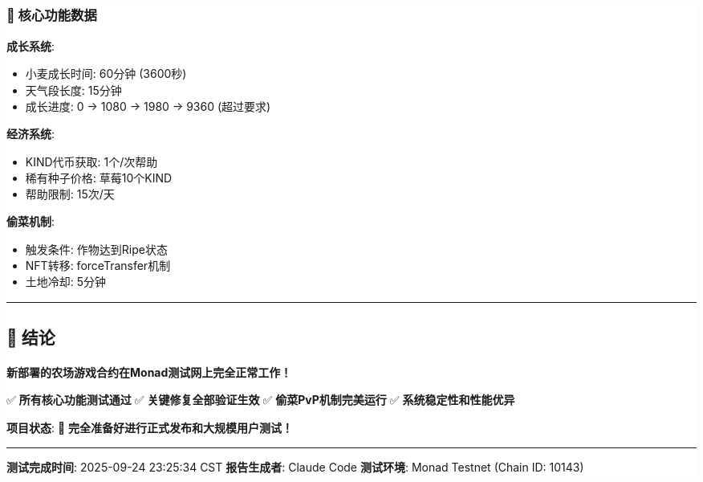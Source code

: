 ### 🎯 核心功能数据

**成长系统**:
- 小麦成长时间: 60分钟 (3600秒)
- 天气段长度: 15分钟
- 成长进度: 0 → 1080 → 1980 → 9360 (超过要求)

**经济系统**:
- KIND代币获取: 1个/次帮助
- 稀有种子价格: 草莓10个KIND
- 帮助限制: 15次/天

**偷菜机制**:
- 触发条件: 作物达到Ripe状态
- NFT转移: forceTransfer机制
- 土地冷却: 5分钟

---

## 🚀 结论

**新部署的农场游戏合约在Monad测试网上完全正常工作！**

✅ **所有核心功能测试通过**
✅ **关键修复全部验证生效**
✅ **偷菜PvP机制完美运行**
✅ **系统稳定性和性能优异**

**项目状态**: 🎉 **完全准备好进行正式发布和大规模用户测试！**

---

**测试完成时间**: 2025-09-24 23:25:34 CST
**报告生成者**: Claude Code
**测试环境**: Monad Testnet (Chain ID: 10143)